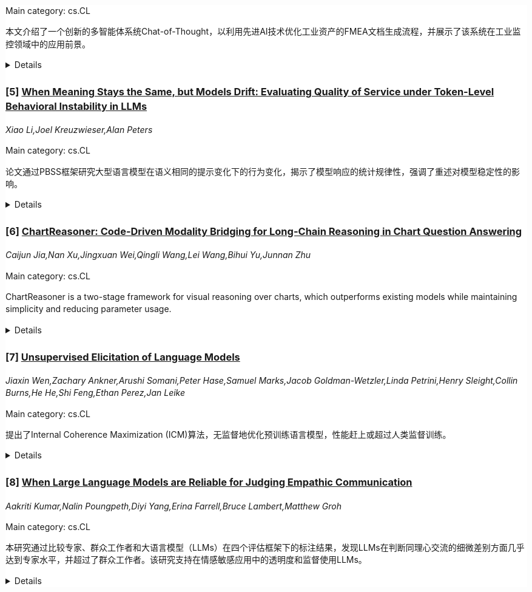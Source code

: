 Main category: cs.CL

本文介绍了一个创新的多智能体系统Chat-of-Thought，以利用先进AI技术优化工业资产的FMEA文档生成流程，并展示了该系统在工业监控领域中的应用前景。


<details><summary>Details</summary></details>


### [5] [When Meaning Stays the Same, but Models Drift: Evaluating Quality of Service under Token-Level Behavioral Instability in LLMs](https://arxiv.org/abs/2506.10095)
*Xiao Li,Joel Kreuzwieser,Alan Peters*

Main category: cs.CL

论文通过PBSS框架研究大型语言模型在语义相同的提示变化下的行为变化，揭示了模型响应的统计规律性，强调了重述对模型稳定性的影响。


<details><summary>Details</summary></details>


### [6] [ChartReasoner: Code-Driven Modality Bridging for Long-Chain Reasoning in Chart Question Answering](https://arxiv.org/abs/2506.10116)
*Caijun Jia,Nan Xu,Jingxuan Wei,Qingli Wang,Lei Wang,Bihui Yu,Junnan Zhu*

Main category: cs.CL

ChartReasoner is a two-stage framework for visual reasoning over charts, which outperforms existing models while maintaining simplicity and reducing parameter usage.


<details><summary>Details</summary></details>


### [7] [Unsupervised Elicitation of Language Models](https://arxiv.org/abs/2506.10139)
*Jiaxin Wen,Zachary Ankner,Arushi Somani,Peter Hase,Samuel Marks,Jacob Goldman-Wetzler,Linda Petrini,Henry Sleight,Collin Burns,He He,Shi Feng,Ethan Perez,Jan Leike*

Main category: cs.CL

提出了Internal Coherence Maximization (ICM)算法，无监督地优化预训练语言模型，性能赶上或超过人类监督训练。


<details><summary>Details</summary></details>


### [8] [When Large Language Models are Reliable for Judging Empathic Communication](https://arxiv.org/abs/2506.10150)
*Aakriti Kumar,Nalin Poungpeth,Diyi Yang,Erina Farrell,Bruce Lambert,Matthew Groh*

Main category: cs.CL

本研究通过比较专家、群众工作者和大语言模型（LLMs）在四个评估框架下的标注结果，发现LLMs在判断同理心交流的细微差别方面几乎达到专家水平，并超过了群众工作者。该研究支持在情感敏感应用中的透明度和监督使用LLMs。


<details><summary>Details</summary></details>

